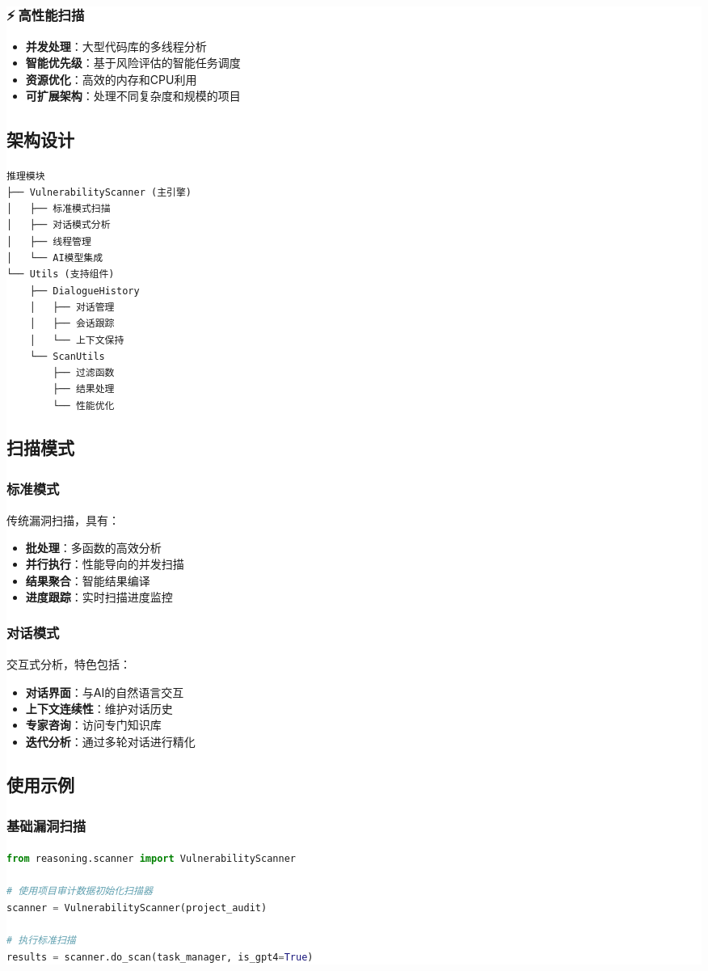 ### ⚡ 高性能扫描
- **并发处理**：大型代码库的多线程分析
- **智能优先级**：基于风险评估的智能任务调度
- **资源优化**：高效的内存和CPU利用
- **可扩展架构**：处理不同复杂度和规模的项目

## 架构设计

```
推理模块
├── VulnerabilityScanner (主引擎)
│   ├── 标准模式扫描
│   ├── 对话模式分析
│   ├── 线程管理
│   └── AI模型集成
└── Utils (支持组件)
    ├── DialogueHistory
    │   ├── 对话管理
    │   ├── 会话跟踪
    │   └── 上下文保持
    └── ScanUtils
        ├── 过滤函数
        ├── 结果处理
        └── 性能优化
```

## 扫描模式

### 标准模式
传统漏洞扫描，具有：
- **批处理**：多函数的高效分析
- **并行执行**：性能导向的并发扫描
- **结果聚合**：智能结果编译
- **进度跟踪**：实时扫描进度监控

### 对话模式
交互式分析，特色包括：
- **对话界面**：与AI的自然语言交互
- **上下文连续性**：维护对话历史
- **专家咨询**：访问专门知识库
- **迭代分析**：通过多轮对话进行精化

## 使用示例

### 基础漏洞扫描
```python
from reasoning.scanner import VulnerabilityScanner

# 使用项目审计数据初始化扫描器
scanner = VulnerabilityScanner(project_audit)

# 执行标准扫描
results = scanner.do_scan(task_manager, is_gpt4=True)
```

